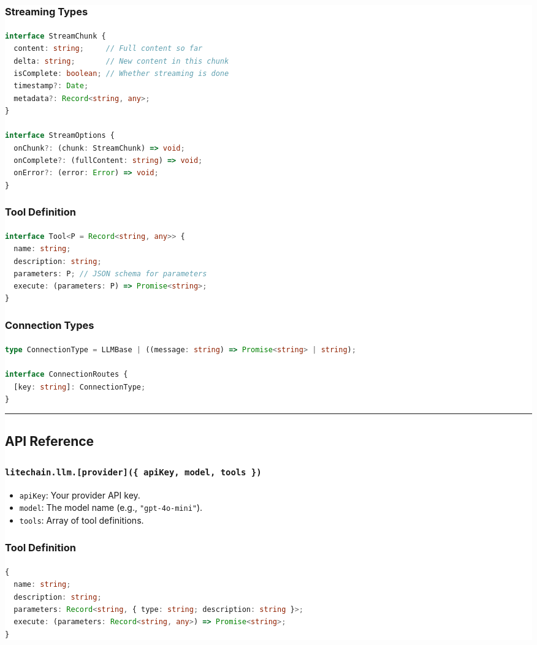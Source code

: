 ### Streaming Types

```ts
interface StreamChunk {
  content: string;     // Full content so far
  delta: string;       // New content in this chunk
  isComplete: boolean; // Whether streaming is done
  timestamp?: Date;
  metadata?: Record<string, any>;
}

interface StreamOptions {
  onChunk?: (chunk: StreamChunk) => void;
  onComplete?: (fullContent: string) => void;
  onError?: (error: Error) => void;
}
```

### Tool Definition

```ts
interface Tool<P = Record<string, any>> {
  name: string;
  description: string;
  parameters: P; // JSON schema for parameters
  execute: (parameters: P) => Promise<string>;
}
```

### Connection Types

```ts
type ConnectionType = LLMBase | ((message: string) => Promise<string> | string);

interface ConnectionRoutes {
  [key: string]: ConnectionType;
}
```

---

## API Reference

### `litechain.llm.[provider]({ apiKey, model, tools })`

- `apiKey`: Your provider API key.
- `model`: The model name (e.g., `"gpt-4o-mini"`).
- `tools`: Array of tool definitions.

### Tool Definition

```ts
{
  name: string;
  description: string;
  parameters: Record<string, { type: string; description: string }>;
  execute: (parameters: Record<string, any>) => Promise<string>;
}
```
